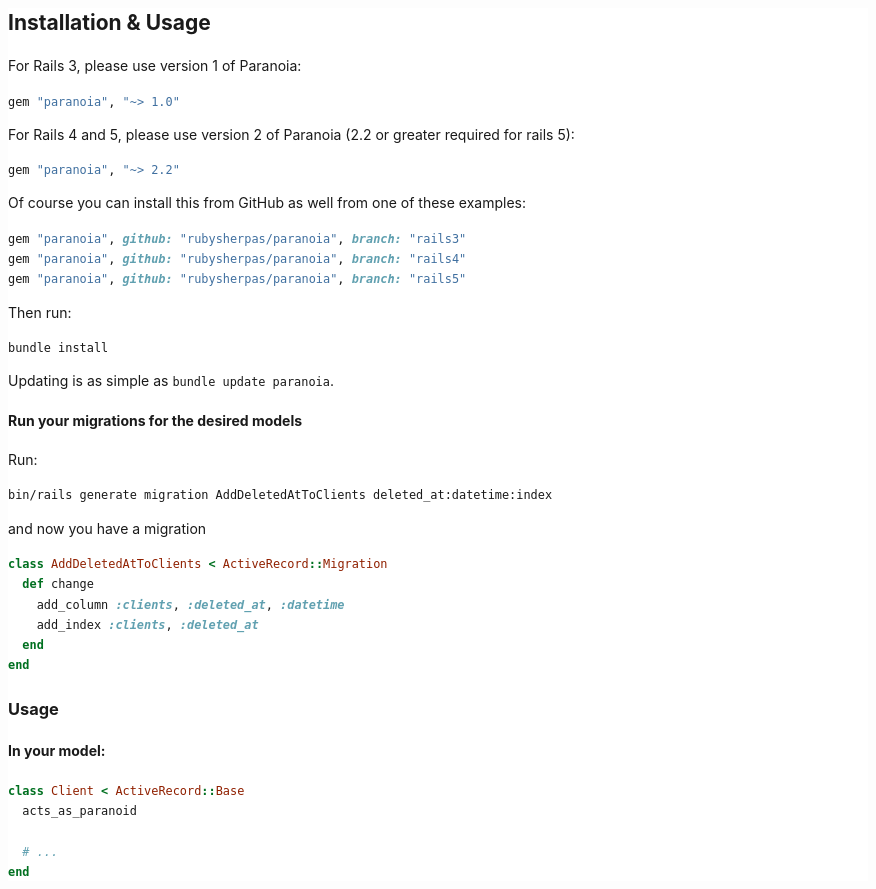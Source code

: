 ## Installation & Usage

For Rails 3, please use version 1 of Paranoia:

``` ruby
gem "paranoia", "~> 1.0"
```

For Rails 4 and 5, please use version 2 of Paranoia (2.2 or greater required for rails 5):

``` ruby
gem "paranoia", "~> 2.2"
```

Of course you can install this from GitHub as well from one of these examples:

``` ruby
gem "paranoia", github: "rubysherpas/paranoia", branch: "rails3"
gem "paranoia", github: "rubysherpas/paranoia", branch: "rails4"
gem "paranoia", github: "rubysherpas/paranoia", branch: "rails5"
```

Then run:

``` shell
bundle install
```

Updating is as simple as `bundle update paranoia`.

#### Run your migrations for the desired models

Run:

``` shell
bin/rails generate migration AddDeletedAtToClients deleted_at:datetime:index
```

and now you have a migration

``` ruby
class AddDeletedAtToClients < ActiveRecord::Migration
  def change
    add_column :clients, :deleted_at, :datetime
    add_index :clients, :deleted_at
  end
end
```

### Usage

#### In your model:

``` ruby
class Client < ActiveRecord::Base
  acts_as_paranoid

  # ...
end
```
